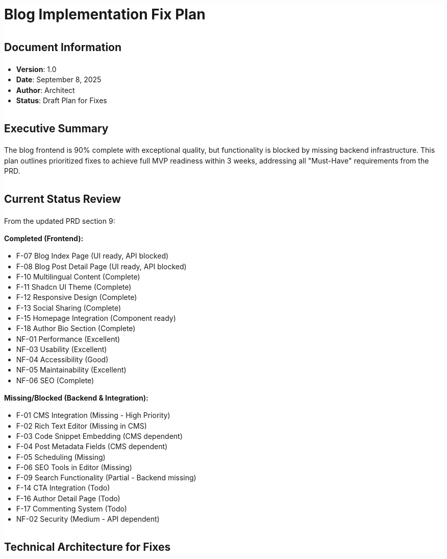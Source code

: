 # Blog Implementation Fix Plan

## Document Information

- **Version**: 1.0
- **Date**: September 8, 2025
- **Author**: Architect
- **Status**: Draft Plan for Fixes

## Executive Summary

The blog frontend is 90% complete with exceptional quality, but functionality is blocked by missing backend infrastructure. This plan outlines prioritized fixes to achieve full MVP readiness within 3 weeks, addressing all "Must-Have" requirements from the PRD.

## Current Status Review

From the updated PRD section 9:

**Completed (Frontend):**

- F-07 Blog Index Page (UI ready, API blocked)
- F-08 Blog Post Detail Page (UI ready, API blocked)
- F-10 Multilingual Content (Complete)
- F-11 Shadcn UI Theme (Complete)
- F-12 Responsive Design (Complete)
- F-13 Social Sharing (Complete)
- F-15 Homepage Integration (Component ready)
- F-18 Author Bio Section (Complete)
- NF-01 Performance (Excellent)
- NF-03 Usability (Excellent)
- NF-04 Accessibility (Good)
- NF-05 Maintainability (Excellent)
- NF-06 SEO (Complete)

**Missing/Blocked (Backend & Integration):**

- F-01 CMS Integration (Missing - High Priority)
- F-02 Rich Text Editor (Missing in CMS)
- F-03 Code Snippet Embedding (CMS dependent)
- F-04 Post Metadata Fields (CMS dependent)
- F-05 Scheduling (Missing)
- F-06 SEO Tools in Editor (Missing)
- F-09 Search Functionality (Partial - Backend missing)
- F-14 CTA Integration (Todo)
- F-16 Author Detail Page (Todo)
- F-17 Commenting System (Todo)
- NF-02 Security (Medium - API dependent)

## Technical Architecture for Fixes
